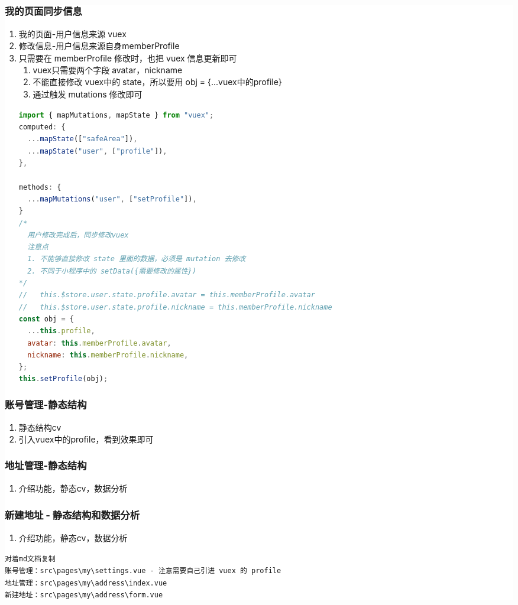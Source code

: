 ### 我的页面同步信息

1.  我的页面-用户信息来源 vuex
2.  修改信息-用户信息来源自身memberProfile
3.  只需要在 memberProfile 修改时，也把 vuex 信息更新即可
    1.  vuex只需要两个字段 avatar，nickname
    2.  不能直接修改 vuex中的 state，所以要用 obj = {...vuex中的profile}
    3.  通过触发 mutations 修改即可
    ```javascript
    import { mapMutations, mapState } from "vuex";
    computed: {
      ...mapState(["safeArea"]),
      ...mapState("user", ["profile"]),
    },

    methods: {
      ...mapMutations("user", ["setProfile"]),
    }
    /* 
      用户修改完成后，同步修改vuex
      注意点
      1. 不能够直接修改 state 里面的数据，必须是 mutation 去修改
      2. 不同于小程序中的 setData({需要修改的属性})
    */
    //   this.$store.user.state.profile.avatar = this.memberProfile.avatar
    //   this.$store.user.state.profile.nickname = this.memberProfile.nickname
    const obj = {
      ...this.profile,
      avatar: this.memberProfile.avatar,
      nickname: this.memberProfile.nickname,
    };
    this.setProfile(obj);
    ```

### 账号管理-静态结构

1.  静态结构cv
2.  引入vuex中的profile，看到效果即可

### 地址管理-静态结构

1.  介绍功能，静态cv，数据分析

### 新建地址 - 静态结构和数据分析

1.  介绍功能，静态cv，数据分析

```vue
对着md文档复制
账号管理：src\pages\my\settings.vue - 注意需要自己引进 vuex 的 profile
地址管理：src\pages\my\address\index.vue
新建地址：src\pages\my\address\form.vue

```
